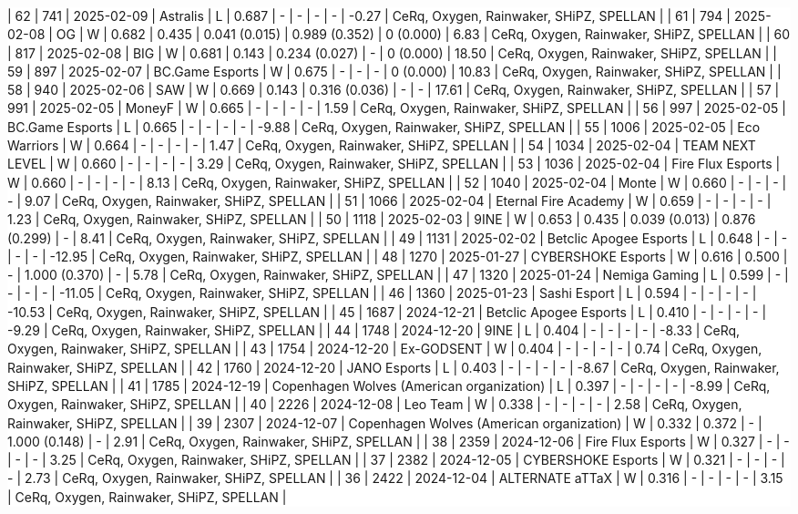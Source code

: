 |           62 |      741 | 2025-02-09 | Astralis                                  | L   | 0.687      | -            | -                | -                | -         |    -0.27 | CeRq, Oxygen, Rainwaker, SHiPZ, SPELLAN |
|           61 |      794 | 2025-02-08 | OG                                        | W   | 0.682      | 0.435        | 0.041 (0.015)    | 0.989 (0.352)    | 0 (0.000) |     6.83 | CeRq, Oxygen, Rainwaker, SHiPZ, SPELLAN |
|           60 |      817 | 2025-02-08 | BIG                                       | W   | 0.681      | 0.143        | 0.234 (0.027)    | -                | 0 (0.000) |    18.50 | CeRq, Oxygen, Rainwaker, SHiPZ, SPELLAN |
|           59 |      897 | 2025-02-07 | BC.Game Esports                           | W   | 0.675      | -            | -                | -                | 0 (0.000) |    10.83 | CeRq, Oxygen, Rainwaker, SHiPZ, SPELLAN |
|           58 |      940 | 2025-02-06 | SAW                                       | W   | 0.669      | 0.143        | 0.316 (0.036)    | -                | -         |    17.61 | CeRq, Oxygen, Rainwaker, SHiPZ, SPELLAN |
|           57 |      991 | 2025-02-05 | MoneyF                                    | W   | 0.665      | -            | -                | -                | -         |     1.59 | CeRq, Oxygen, Rainwaker, SHiPZ, SPELLAN |
|           56 |      997 | 2025-02-05 | BC.Game Esports                           | L   | 0.665      | -            | -                | -                | -         |    -9.88 | CeRq, Oxygen, Rainwaker, SHiPZ, SPELLAN |
|           55 |     1006 | 2025-02-05 | Eco Warriors                              | W   | 0.664      | -            | -                | -                | -         |     1.47 | CeRq, Oxygen, Rainwaker, SHiPZ, SPELLAN |
|           54 |     1034 | 2025-02-04 | TEAM NEXT LEVEL                           | W   | 0.660      | -            | -                | -                | -         |     3.29 | CeRq, Oxygen, Rainwaker, SHiPZ, SPELLAN |
|           53 |     1036 | 2025-02-04 | Fire Flux Esports                         | W   | 0.660      | -            | -                | -                | -         |     8.13 | CeRq, Oxygen, Rainwaker, SHiPZ, SPELLAN |
|           52 |     1040 | 2025-02-04 | Monte                                     | W   | 0.660      | -            | -                | -                | -         |     9.07 | CeRq, Oxygen, Rainwaker, SHiPZ, SPELLAN |
|           51 |     1066 | 2025-02-04 | Eternal Fire Academy                      | W   | 0.659      | -            | -                | -                | -         |     1.23 | CeRq, Oxygen, Rainwaker, SHiPZ, SPELLAN |
|           50 |     1118 | 2025-02-03 | 9INE                                      | W   | 0.653      | 0.435        | 0.039 (0.013)    | 0.876 (0.299)    | -         |     8.41 | CeRq, Oxygen, Rainwaker, SHiPZ, SPELLAN |
|           49 |     1131 | 2025-02-02 | Betclic Apogee Esports                    | L   | 0.648      | -            | -                | -                | -         |   -12.95 | CeRq, Oxygen, Rainwaker, SHiPZ, SPELLAN |
|           48 |     1270 | 2025-01-27 | CYBERSHOKE Esports                        | W   | 0.616      | 0.500        | -                | 1.000 (0.370)    | -         |     5.78 | CeRq, Oxygen, Rainwaker, SHiPZ, SPELLAN |
|           47 |     1320 | 2025-01-24 | Nemiga Gaming                             | L   | 0.599      | -            | -                | -                | -         |   -11.05 | CeRq, Oxygen, Rainwaker, SHiPZ, SPELLAN |
|           46 |     1360 | 2025-01-23 | Sashi Esport                              | L   | 0.594      | -            | -                | -                | -         |   -10.53 | CeRq, Oxygen, Rainwaker, SHiPZ, SPELLAN |
|           45 |     1687 | 2024-12-21 | Betclic Apogee Esports                    | L   | 0.410      | -            | -                | -                | -         |    -9.29 | CeRq, Oxygen, Rainwaker, SHiPZ, SPELLAN |
|           44 |     1748 | 2024-12-20 | 9INE                                      | L   | 0.404      | -            | -                | -                | -         |    -8.33 | CeRq, Oxygen, Rainwaker, SHiPZ, SPELLAN |
|           43 |     1754 | 2024-12-20 | Ex-GODSENT                                | W   | 0.404      | -            | -                | -                | -         |     0.74 | CeRq, Oxygen, Rainwaker, SHiPZ, SPELLAN |
|           42 |     1760 | 2024-12-20 | JANO Esports                              | L   | 0.403      | -            | -                | -                | -         |    -8.67 | CeRq, Oxygen, Rainwaker, SHiPZ, SPELLAN |
|           41 |     1785 | 2024-12-19 | Copenhagen Wolves (American organization) | L   | 0.397      | -            | -                | -                | -         |    -8.99 | CeRq, Oxygen, Rainwaker, SHiPZ, SPELLAN |
|           40 |     2226 | 2024-12-08 | Leo Team                                  | W   | 0.338      | -            | -                | -                | -         |     2.58 | CeRq, Oxygen, Rainwaker, SHiPZ, SPELLAN |
|           39 |     2307 | 2024-12-07 | Copenhagen Wolves (American organization) | W   | 0.332      | 0.372        | -                | 1.000 (0.148)    | -         |     2.91 | CeRq, Oxygen, Rainwaker, SHiPZ, SPELLAN |
|           38 |     2359 | 2024-12-06 | Fire Flux Esports                         | W   | 0.327      | -            | -                | -                | -         |     3.25 | CeRq, Oxygen, Rainwaker, SHiPZ, SPELLAN |
|           37 |     2382 | 2024-12-05 | CYBERSHOKE Esports                        | W   | 0.321      | -            | -                | -                | -         |     2.73 | CeRq, Oxygen, Rainwaker, SHiPZ, SPELLAN |
|           36 |     2422 | 2024-12-04 | ALTERNATE aTTaX                           | W   | 0.316      | -            | -                | -                | -         |     3.15 | CeRq, Oxygen, Rainwaker, SHiPZ, SPELLAN |